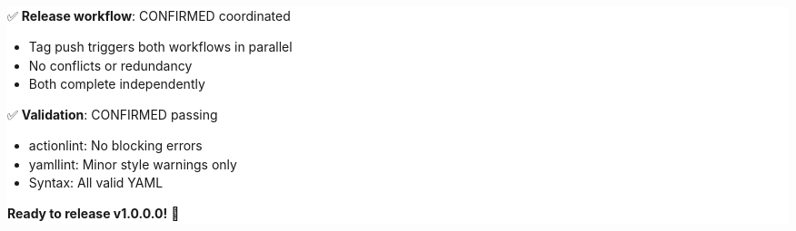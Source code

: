 ✅ **Release workflow**: CONFIRMED coordinated
- Tag push triggers both workflows in parallel
- No conflicts or redundancy
- Both complete independently

✅ **Validation**: CONFIRMED passing
- actionlint: No blocking errors
- yamllint: Minor style warnings only
- Syntax: All valid YAML

**Ready to release v1.0.0.0!** 🚀
